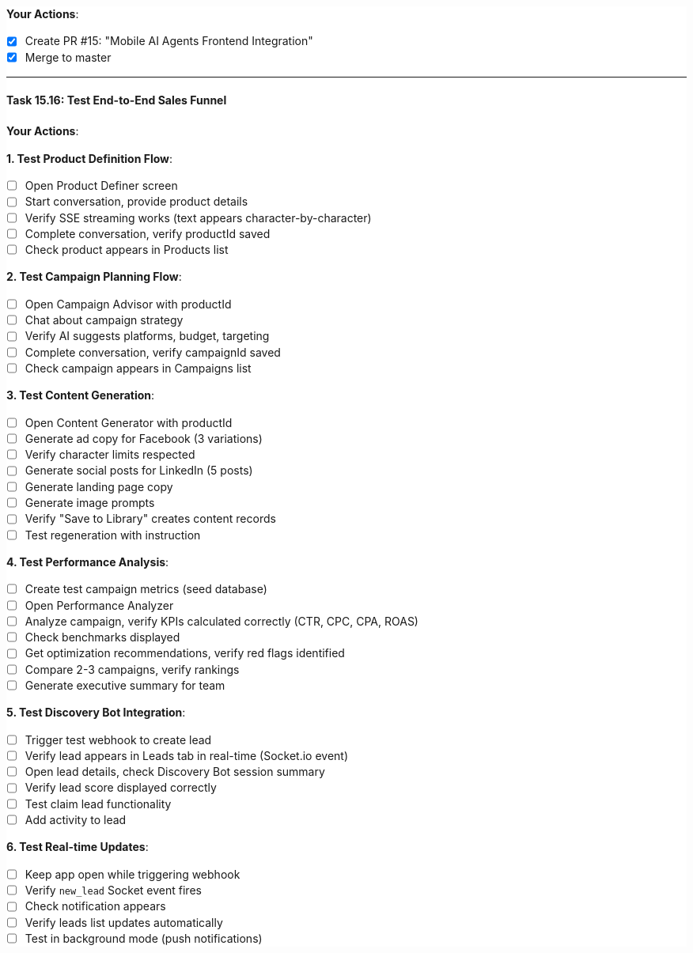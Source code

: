 **Your Actions**:
* [x] Create PR #15: "Mobile AI Agents Frontend Integration"
* [x] Merge to master

---

#### Task 15.16: Test End-to-End Sales Funnel

**Your Actions**:

**1. Test Product Definition Flow**:
* [ ] Open Product Definer screen
* [ ] Start conversation, provide product details
* [ ] Verify SSE streaming works (text appears character-by-character)
* [ ] Complete conversation, verify productId saved
* [ ] Check product appears in Products list

**2. Test Campaign Planning Flow**:
* [ ] Open Campaign Advisor with productId
* [ ] Chat about campaign strategy
* [ ] Verify AI suggests platforms, budget, targeting
* [ ] Complete conversation, verify campaignId saved
* [ ] Check campaign appears in Campaigns list

**3. Test Content Generation**:
* [ ] Open Content Generator with productId
* [ ] Generate ad copy for Facebook (3 variations)
* [ ] Verify character limits respected
* [ ] Generate social posts for LinkedIn (5 posts)
* [ ] Generate landing page copy
* [ ] Generate image prompts
* [ ] Verify "Save to Library" creates content records
* [ ] Test regeneration with instruction

**4. Test Performance Analysis**:
* [ ] Create test campaign metrics (seed database)
* [ ] Open Performance Analyzer
* [ ] Analyze campaign, verify KPIs calculated correctly (CTR, CPC, CPA, ROAS)
* [ ] Check benchmarks displayed
* [ ] Get optimization recommendations, verify red flags identified
* [ ] Compare 2-3 campaigns, verify rankings
* [ ] Generate executive summary for team

**5. Test Discovery Bot Integration**:
* [ ] Trigger test webhook to create lead
* [ ] Verify lead appears in Leads tab in real-time (Socket.io event)
* [ ] Open lead details, check Discovery Bot session summary
* [ ] Verify lead score displayed correctly
* [ ] Test claim lead functionality
* [ ] Add activity to lead

**6. Test Real-time Updates**:
* [ ] Keep app open while triggering webhook
* [ ] Verify `new_lead` Socket event fires
* [ ] Check notification appears
* [ ] Verify leads list updates automatically
* [ ] Test in background mode (push notifications)
